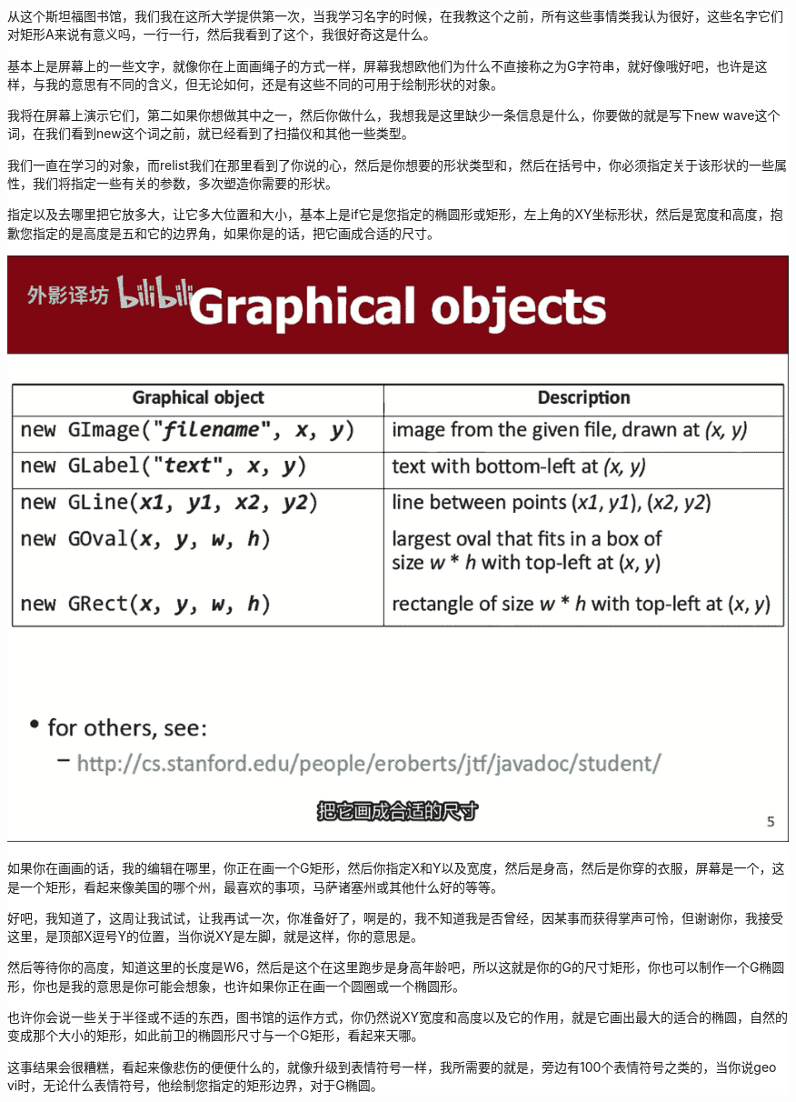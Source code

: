 从这个斯坦福图书馆，我们我在这所大学提供第一次，当我学习名字的时候，在我教这个之前，所有这些事情类我认为很好，这些名字它们对矩形A来说有意义吗，一行一行，然后我看到了这个，我很好奇这是什么。

基本上是屏幕上的一些文字，就像你在上面画绳子的方式一样，屏幕我想欧他们为什么不直接称之为G字符串，就好像哦好吧，也许是这样，与我的意思有不同的含义，但无论如何，还是有这些不同的可用于绘制形状的对象。

我将在屏幕上演示它们，第二如果你想做其中之一，然后你做什么，我想我是这里缺少一条信息是什么，你要做的就是写下new wave这个词，在我们看到new这个词之前，就已经看到了扫描仪和其他一些类型。

我们一直在学习的对象，而relist我们在那里看到了你说的心，然后是你想要的形状类型和，然后在括号中，你必须指定关于该形状的一些属性，我们将指定一些有关的参数，多次塑造你需要的形状。

指定以及去哪里把它放多大，让它多大位置和大小，基本上是if它是您指定的椭圆形或矩形，左上角的XY坐标形状，然后是宽度和高度，抱歉您指定的是高度是五和它的边界角，如果你是的话，把它画成合适的尺寸。



![](img/04f254bd7e715597f912bd238fb01b65_34.png)

如果你在画画的话，我的编辑在哪里，你正在画一个G矩形，然后你指定X和Y以及宽度，然后是身高，然后是你穿的衣服，屏幕是一个，这是一个矩形，看起来像美国的哪个州，最喜欢的事项，马萨诸塞州或其他什么好的等等。

好吧，我知道了，这周让我试试，让我再试一次，你准备好了，啊是的，我不知道我是否曾经，因某事而获得掌声可怜，但谢谢你，我接受这里，是顶部X逗号Y的位置，当你说XY是左脚，就是这样，你的意思是。

然后等待你的高度，知道这里的长度是W6，然后是这个在这里跑步是身高年龄吧，所以这就是你的G的尺寸矩形，你也可以制作一个G椭圆形，你也是我的意思是你可能会想象，也许如果你正在画一个圆圈或一个椭圆形。

也许你会说一些关于半径或不适的东西，图书馆的运作方式，你仍然说XY宽度和高度以及它的作用，就是它画出最大的适合的椭圆，自然的变成那个大小的矩形，如此前卫的椭圆形尺寸与一个G矩形，看起来天哪。

这事结果会很糟糕，看起来像悲伤的便便什么的，就像升级到表情符号一样，我所需要的就是，旁边有100个表情符号之类的，当你说geo vi时，无论什么表情符号，他绘制您指定的矩形边界，对于G椭圆。
